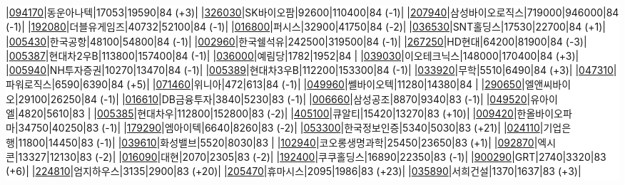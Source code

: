|[094170](https://finance.daum.net/quotes/A094170)|동운아나텍|17053|19590|84 (+3)|
|[326030](https://finance.daum.net/quotes/A326030)|SK바이오팜|92600|110400|84 (-1)|
|[207940](https://finance.daum.net/quotes/A207940)|삼성바이오로직스|719000|946000|84 (-1)|
|[192080](https://finance.daum.net/quotes/A192080)|더블유게임즈|40732|52100|84 (-1)|
|[016800](https://finance.daum.net/quotes/A016800)|퍼시스|32900|41750|84 (-2)|
|[036530](https://finance.daum.net/quotes/A036530)|SNT홀딩스|17530|22700|84 (+1)|
|[005430](https://finance.daum.net/quotes/A005430)|한국공항|48100|54800|84 (-1)|
|[002960](https://finance.daum.net/quotes/A002960)|한국쉘석유|242500|319500|84 (-1)|
|[267250](https://finance.daum.net/quotes/A267250)|HD현대|64200|81900|84 (-3)|
|[005387](https://finance.daum.net/quotes/A005387)|현대차2우B|113800|157400|84 (-1)|
|[036000](https://finance.daum.net/quotes/A036000)|예림당|1782|1952|84 |
|[039030](https://finance.daum.net/quotes/A039030)|이오테크닉스|148000|170400|84 (+3)|
|[005940](https://finance.daum.net/quotes/A005940)|NH투자증권|10270|13470|84 (-1)|
|[005389](https://finance.daum.net/quotes/A005389)|현대차3우B|112200|153300|84 (-1)|
|[033920](https://finance.daum.net/quotes/A033920)|무학|5510|6490|84 (+3)|
|[047310](https://finance.daum.net/quotes/A047310)|파워로직스|6590|6390|84 (+5)|
|[071460](https://finance.daum.net/quotes/A071460)|위니아|472|613|84 (-1)|
|[049960](https://finance.daum.net/quotes/A049960)|쎌바이오텍|11280|14380|84 |
|[290650](https://finance.daum.net/quotes/A290650)|엘앤씨바이오|29100|26250|84 (-1)|
|[016610](https://finance.daum.net/quotes/A016610)|DB금융투자|3840|5230|83 (-1)|
|[006660](https://finance.daum.net/quotes/A006660)|삼성공조|8870|9340|83 (-1)|
|[049520](https://finance.daum.net/quotes/A049520)|유아이엘|4820|5610|83 |
|[005385](https://finance.daum.net/quotes/A005385)|현대차우|112800|152800|83 (-2)|
|[405100](https://finance.daum.net/quotes/A405100)|큐알티|15420|13270|83 (+10)|
|[009420](https://finance.daum.net/quotes/A009420)|한올바이오파마|34750|40250|83 (-1)|
|[179290](https://finance.daum.net/quotes/A179290)|엠아이텍|6640|8260|83 (-2)|
|[053300](https://finance.daum.net/quotes/A053300)|한국정보인증|5340|5030|83 (+21)|
|[024110](https://finance.daum.net/quotes/A024110)|기업은행|11800|14450|83 (-1)|
|[039610](https://finance.daum.net/quotes/A039610)|화성밸브|5520|8030|83 |
|[102940](https://finance.daum.net/quotes/A102940)|코오롱생명과학|25450|23650|83 (+1)|
|[092870](https://finance.daum.net/quotes/A092870)|엑시콘|13327|12130|83 (-2)|
|[016090](https://finance.daum.net/quotes/A016090)|대현|2070|2305|83 (-2)|
|[192400](https://finance.daum.net/quotes/A192400)|쿠쿠홀딩스|16890|22350|83 (-1)|
|[900290](https://finance.daum.net/quotes/A900290)|GRT|2740|3320|83 (+6)|
|[224810](https://finance.daum.net/quotes/A224810)|엄지하우스|3135|2900|83 (+20)|
|[205470](https://finance.daum.net/quotes/A205470)|휴마시스|2095|1986|83 (+23)|
|[035890](https://finance.daum.net/quotes/A035890)|서희건설|1370|1637|83 (+3)|